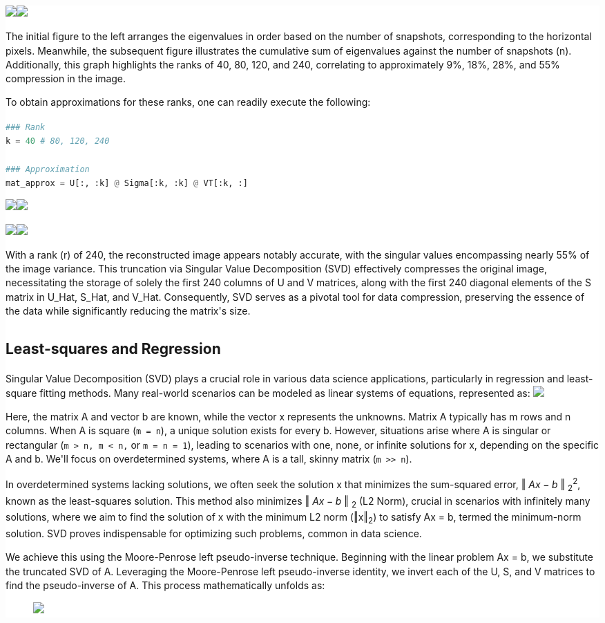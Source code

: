 <img src="https://goswami-13.github.io/images/Post18/SingularValues.jpeg" width="50%"/><img src="https://goswami-13.github.io/images/Post18/Cumulative.jpeg" width="50%"/>

The initial figure to the left arranges the eigenvalues in order based on the number of snapshots, corresponding to the horizontal pixels. Meanwhile, the subsequent figure illustrates the cumulative sum of eigenvalues against the number of snapshots (n). Additionally, this graph highlights the ranks of 40, 80, 120, and 240, correlating to approximately 9%, 18%, 28%, and 55% compression in the image.

To obtain approximations for these ranks, one can readily execute the following:
```python
### Rank
k = 40 # 80, 120, 240

### Approximation
mat_approx = U[:, :k] @ Sigma[:k, :k] @ VT[:k, :]
```

<img src="https://goswami-13.github.io/images/Post18/Feynman_40.jpeg" width="50%"/><img src="https://goswami-13.github.io/images/Post18/Feynman_80.jpeg" width="50%"/>

<img src="https://goswami-13.github.io/images/Post18/Feynman_120.jpeg" width="50%"/><img src="https://goswami-13.github.io/images/Post18/Feynman_240.jpeg" width="50%"/>

With a rank (r) of 240, the reconstructed image appears notably accurate, with the singular values encompassing nearly 55% of the image variance. This truncation via Singular Value Decomposition (SVD) effectively compresses the original image, necessitating the storage of solely the first 240 columns of U and V matrices, along with the first 240 diagonal elements of the S matrix in U_Hat, S_Hat, and V_Hat. Consequently, SVD serves as a pivotal tool for data compression, preserving the essence of the data while significantly reducing the matrix's size.

## Least-squares and Regression

Singular Value Decomposition (SVD) plays a crucial role in various data science applications, particularly in regression and least-square fitting methods. Many real-world scenarios can be modeled as linear systems of equations, represented as:
<img src="https://goswami-13.github.io/images/Post18/LinearSystem.png" width="10%"/>

Here, the matrix A and vector b are known, while the vector x represents the unknowns. Matrix A typically has m rows and n columns. When A is square (`m = n`), a unique solution exists for every b. However, situations arise where A is singular or rectangular (`m > n, m < n,` or `m = n = 1`), leading to scenarios with one, none, or infinite solutions for x, depending on the specific A and b. We'll focus on overdetermined systems, where A is a tall, skinny matrix (`m >> n`).

In overdetermined systems lacking solutions, we often seek the solution x that minimizes the sum-squared error, $\Vert$ $Ax - b$ $\Vert$ $_2^2$, known as the least-squares solution. This method also minimizes $\Vert$ $Ax - b$ $\Vert$ $_2$ (L2 Norm), crucial in scenarios with infinitely many solutions, where we aim to find the solution of x with the minimum L2 norm ($\Vert$x$\Vert$$_2$) to satisfy Ax = b, termed the minimum-norm solution. SVD proves indispensable for optimizing such problems, common in data science.

We achieve this using the Moore-Penrose left pseudo-inverse technique. Beginning with the linear problem Ax = b, we substitute the truncated SVD of A. Leveraging the Moore-Penrose left pseudo-inverse identity, we invert each of the U, S, and V matrices to find the pseudo-inverse of A. This process mathematically unfolds as:
<figure>
<img src="https://goswami-13.github.io/images/Post18/Regression1.png" width="30%"/>
</figure>
